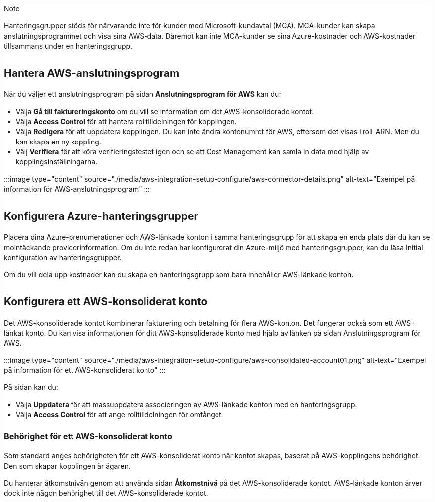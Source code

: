 > [!NOTE]
> Hanteringsgrupper stöds för närvarande inte för kunder med Microsoft-kundavtal (MCA). MCA-kunder kan skapa anslutningsprogrammet och visa sina AWS-data. Däremot kan inte MCA-kunder se sina Azure-kostnader och AWS-kostnader tillsammans under en hanteringsgrupp.

## <a name="manage-aws-connectors"></a>Hantera AWS-anslutningsprogram

När du väljer ett anslutningsprogram på sidan **Anslutningsprogram för AWS** kan du:

- Välja **Gå till faktureringskonto** om du vill se information om det AWS-konsoliderade kontot.
- Välja **Access Control** för att hantera rolltilldelningen för kopplingen.
- Välja **Redigera** för att uppdatera kopplingen. Du kan inte ändra kontonumret för AWS, eftersom det visas i roll-ARN. Men du kan skapa en ny koppling.
- Välj **Verifiera** för att köra verifieringstestet igen och se att Cost Management kan samla in data med hjälp av kopplingsinställningarna.

:::image type="content" source="./media/aws-integration-setup-configure/aws-connector-details.png" alt-text="Exempel på information för AWS-anslutningsprogram" :::

## <a name="set-up-azure-management-groups"></a>Konfigurera Azure-hanteringsgrupper

Placera dina Azure-prenumerationer och AWS-länkade konton i samma hanteringsgrupp för att skapa en enda plats där du kan se molntäckande providerinformation. Om du inte redan har konfigurerat din Azure-miljö med hanteringsgrupper, kan du läsa [Initial konfiguration av hanteringsgrupper](../../governance/management-groups/overview.md#initial-setup-of-management-groups).

Om du vill dela upp kostnader kan du skapa en hanteringsgrupp som bara innehåller AWS-länkade konton.

## <a name="set-up-an-aws-consolidated-account"></a>Konfigurera ett AWS-konsoliderat konto

Det AWS-konsoliderade kontot kombinerar fakturering och betalning för flera AWS-konton. Det fungerar också som ett AWS-länkat konto. Du kan visa informationen för ditt AWS-konsoliderade konto med hjälp av länken på sidan Anslutningsprogram för AWS. 

:::image type="content" source="./media/aws-integration-setup-configure/aws-consolidated-account01.png" alt-text="Exempel på information för ett AWS-konsoliderat konto" :::

På sidan kan du:

- Välja **Uppdatera** för att massuppdatera associeringen av AWS-länkade konton med en hanteringsgrupp.
- Välja **Access Control** för att ange rolltilldelningen för omfånget.

### <a name="permissions-for-an-aws-consolidated-account"></a>Behörighet för ett AWS-konsoliderat konto

Som standard anges behörigheten för ett AWS-konsoliderat konto när kontot skapas, baserat på AWS-kopplingens behörighet. Den som skapar kopplingen är ägaren.

Du hanterar åtkomstnivån genom att använda sidan **Åtkomstnivå** på det AWS-konsoliderade kontot. AWS-länkade konton ärver dock inte någon behörighet till det AWS-konsoliderade kontot.
